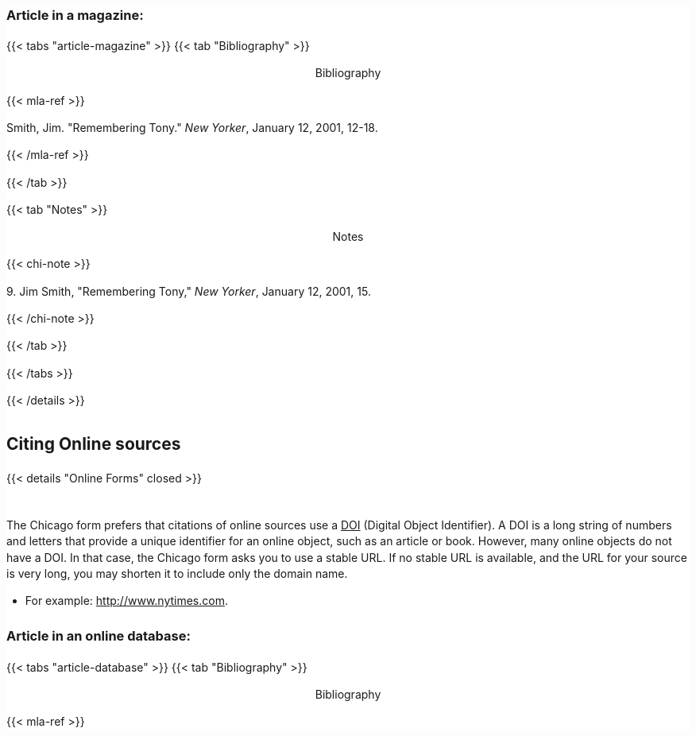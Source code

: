 

### Article in a magazine:


{{< tabs "article-magazine" >}}
{{< tab "Bibliography" >}} 

<div style="text-align:center">Bibliography</div>

{{< mla-ref >}}

Smith, Jim. "Remembering Tony." *New Yorker*, January 12, 2001, 12-18.

{{< /mla-ref >}}

{{< /tab >}}

{{< tab "Notes" >}} 

<div style="text-align:center">Notes</div>

{{< chi-note >}}

9\. Jim Smith, "Remembering Tony," *New Yorker*, January 12, 2001, 15.

{{< /chi-note >}}

{{< /tab >}}

{{< /tabs >}}

{{< /details >}}

## Citing Online sources



{{< details "Online Forms" closed >}} 
#


The Chicago form prefers that citations of online sources use a [DOI](https://www.doi.org/index.html) (Digital
Object Identifier). A DOI is a long string of numbers and letters that provide a
unique identifier for an online object,  such as an article or book. However,
many online objects do not have a DOI. In that case, the Chicago  form asks you
to use a stable URL. If no stable URL is available, and the URL for your source
is very long, you may shorten it to include only the domain name. 

- For example: http://www.nytimes.com.

### Article in an online database:


{{< tabs "article-database" >}}
{{< tab "Bibliography" >}} 

<div style="text-align:center">Bibliography</div>

{{< mla-ref >}}
